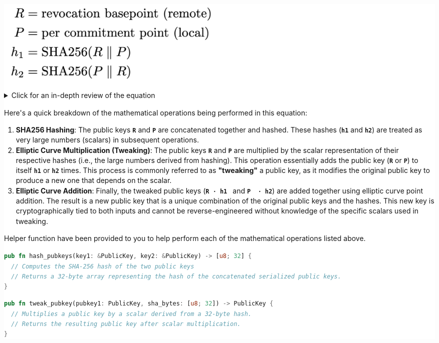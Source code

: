   <img src="./tutorial_images/intro_to_htlc/revocation_vals.png" alt="revocation_vals" width="50%" height="auto">
</p>


<details><summary>Click for an in-depth review of the equation</summary></details>

Here's a quick breakdown of the mathematical operations being performed in this equation:
1) **SHA256 Hashing**: The public keys **`R`** and **`P`** are concatenated together and hashed. These hashes (**`h1`** and **`h2`**) are treated as very large numbers (scalars) in subsequent operations.
2) **Elliptic Curve Multiplication (Tweaking)**: The public keys **`R`** and **`P`** are multiplied by the scalar representation of their respective hashes (i.e., the large numbers derived from hashing). This operation essentially adds the public key (**`R`** or **`P`**) to itself **`h1`** or **`h2`** times. This process is commonly referred to as **"tweaking"** a public key, as it modifies the original public key to produce a new one that depends on the scalar.
3) **Elliptic Curve Addition**: Finally, the tweaked public keys (**`R ⋅ h1 `** and **`P  ⋅ h2`**) are added together using elliptic curve point addition. The result is a new public key that is a unique combination of the original public keys and the hashes. This new key is cryptographically tied to both inputs and cannot be reverse-engineered without knowledge of the specific scalars used in tweaking.

Helper function have been provided to you to help perform each of the mathematical operations listed above.


```rust
pub fn hash_pubkeys(key1: &PublicKey, key2: &PublicKey) -> [u8; 32] {
  // Computes the SHA-256 hash of the two public keys
  // Returns a 32-byte array representing the hash of the concatenated serialized public keys.
}
```

```rust
pub fn tweak_pubkey(pubkey1: PublicKey, sha_bytes: [u8; 32]) -> PublicKey {
  // Multiplies a public key by a scalar derived from a 32-byte hash.
  // Returns the resulting public key after scalar multiplication.
}
```
